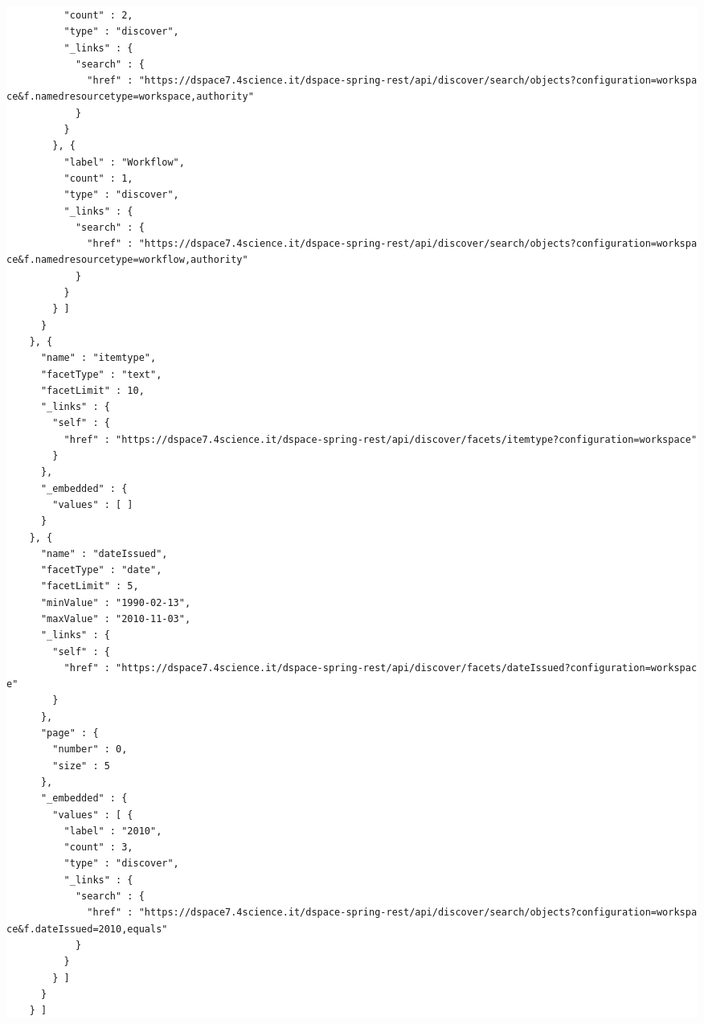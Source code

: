```
          "count" : 2,
          "type" : "discover",
          "_links" : {
            "search" : {
              "href" : "https://dspace7.4science.it/dspace-spring-rest/api/discover/search/objects?configuration=workspace&f.namedresourcetype=workspace,authority"
            }
          }
        }, {
          "label" : "Workflow",
          "count" : 1,
          "type" : "discover",
          "_links" : {
            "search" : {
              "href" : "https://dspace7.4science.it/dspace-spring-rest/api/discover/search/objects?configuration=workspace&f.namedresourcetype=workflow,authority"
            }
          }
        } ]
      }
    }, {
      "name" : "itemtype",
      "facetType" : "text",
      "facetLimit" : 10,
      "_links" : {
        "self" : {
          "href" : "https://dspace7.4science.it/dspace-spring-rest/api/discover/facets/itemtype?configuration=workspace"
        }
      },
      "_embedded" : {
        "values" : [ ]
      }
    }, {
      "name" : "dateIssued",
      "facetType" : "date",
      "facetLimit" : 5,
      "minValue" : "1990-02-13",
      "maxValue" : "2010-11-03",
      "_links" : {
        "self" : {
          "href" : "https://dspace7.4science.it/dspace-spring-rest/api/discover/facets/dateIssued?configuration=workspace"
        }
      },
      "page" : {
        "number" : 0,
        "size" : 5
      },
      "_embedded" : {
        "values" : [ {
          "label" : "2010",
          "count" : 3,
          "type" : "discover",
          "_links" : {
            "search" : {
              "href" : "https://dspace7.4science.it/dspace-spring-rest/api/discover/search/objects?configuration=workspace&f.dateIssued=2010,equals"
            }
          }
        } ]
      }
    } ]
```